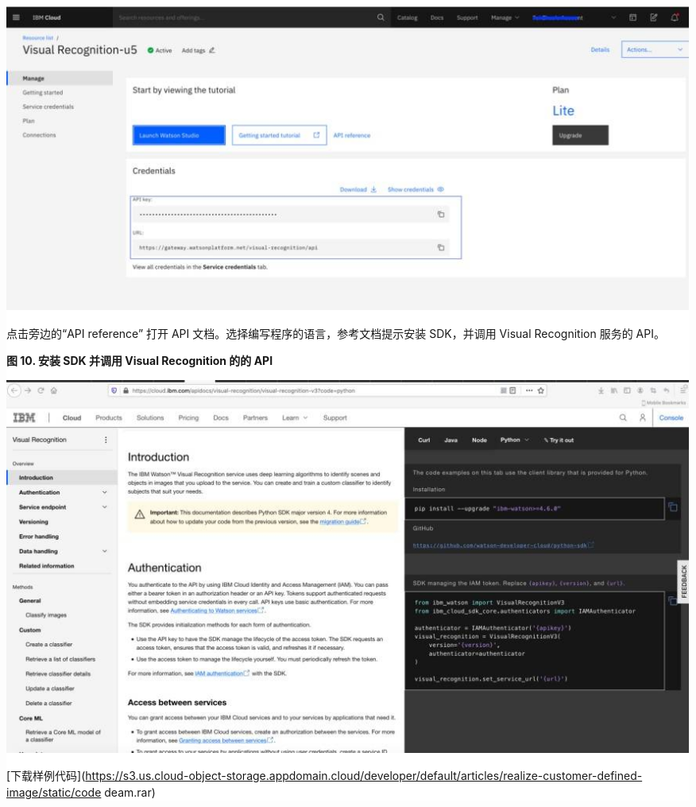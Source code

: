 ![设置 Visual Recognition 的 URL 和 API Key](../ibm_articles_img/https:__s3.us.cloud-object-storage.appdomain.cloud_developer_default_articles_realize-customer-defined-image_images_image09.jpg)

点击旁边的“API reference” 打开 API 文档。选择编写程序的语言，参考文档提示安装 SDK，并调用 Visual Recognition 服务的 API。

**图 10\. 安装 SDK 并调用 Visual Recognition 的的 API**

![安装 SDK 并调用 Visual Recognition 的的 API](../ibm_articles_img/https:__s3.us.cloud-object-storage.appdomain.cloud_developer_default_articles_realize-customer-defined-image_images_image10.jpg)

[下载样例代码](https://s3.us.cloud-object-storage.appdomain.cloud/developer/default/articles/realize-customer-defined-image/static/code deam.rar)
